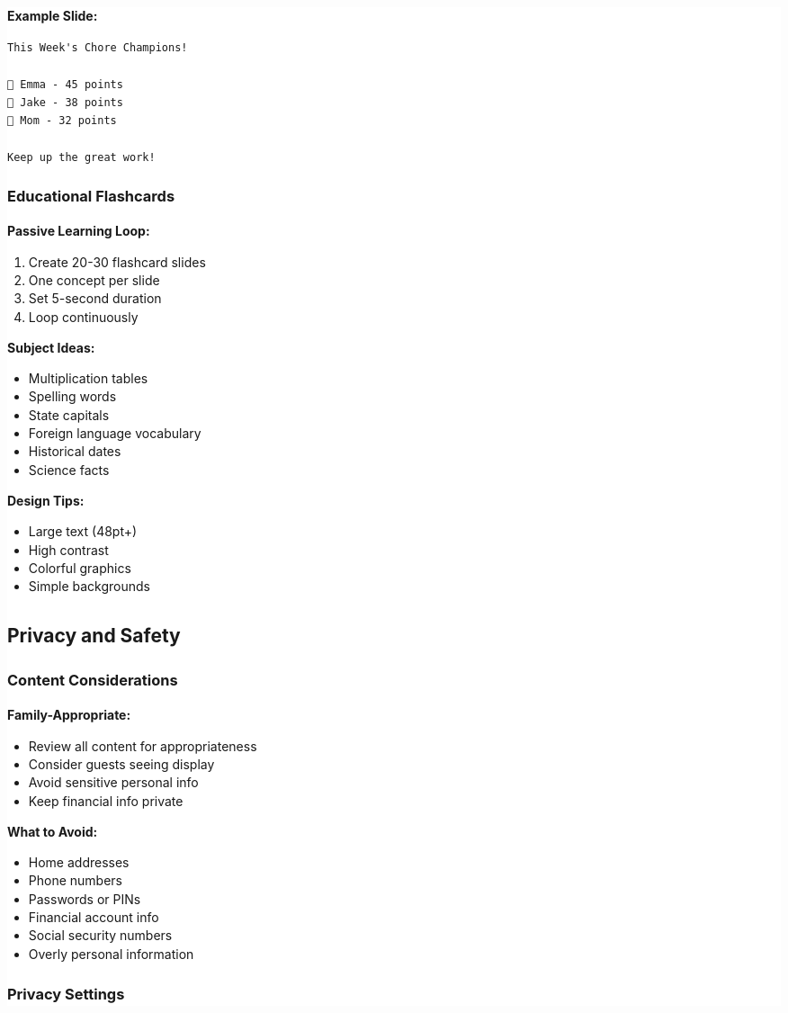 **Example Slide:**
```
This Week's Chore Champions!

🥇 Emma - 45 points
🥈 Jake - 38 points
🥉 Mom - 32 points

Keep up the great work!
```

### Educational Flashcards

**Passive Learning Loop:**
1. Create 20-30 flashcard slides
2. One concept per slide
3. Set 5-second duration
4. Loop continuously

**Subject Ideas:**
- Multiplication tables
- Spelling words
- State capitals
- Foreign language vocabulary
- Historical dates
- Science facts

**Design Tips:**
- Large text (48pt+)
- High contrast
- Colorful graphics
- Simple backgrounds

## Privacy and Safety

### Content Considerations

**Family-Appropriate:**
- Review all content for appropriateness
- Consider guests seeing display
- Avoid sensitive personal info
- Keep financial info private

**What to Avoid:**
- Home addresses
- Phone numbers
- Passwords or PINs
- Financial account info
- Social security numbers
- Overly personal information

### Privacy Settings
